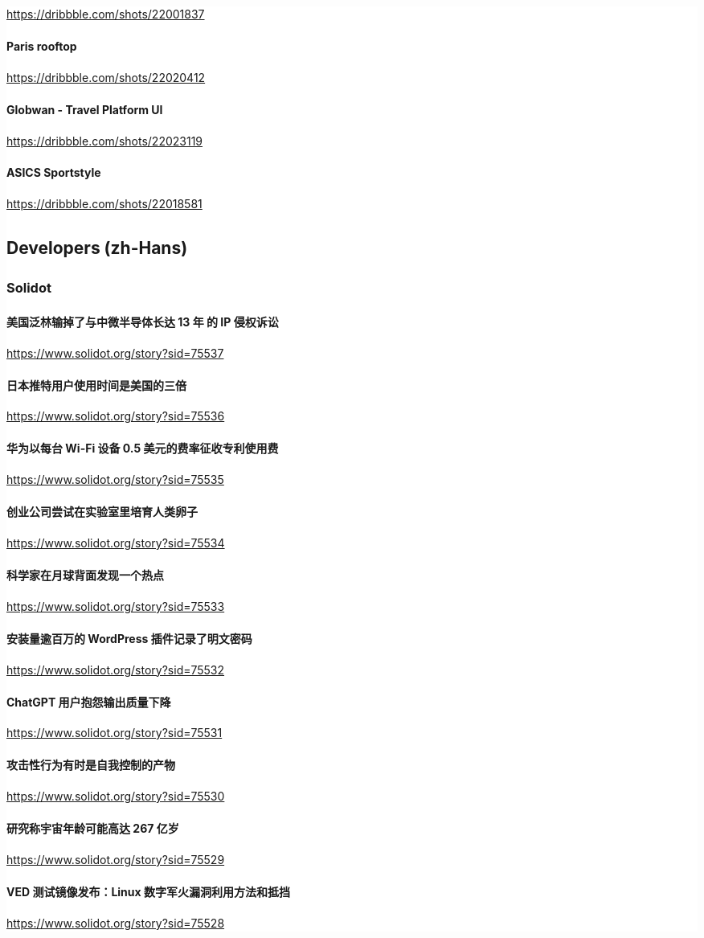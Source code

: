 https://dribbble.com/shots/22001837

#### Paris rooftop

https://dribbble.com/shots/22020412

#### Globwan - Travel Platform UI

https://dribbble.com/shots/22023119

#### ASICS Sportstyle

https://dribbble.com/shots/22018581

## Developers (zh-Hans)

### Solidot

#### 美国泛林输掉了与中微半导体长达 13 年 的 IP 侵权诉讼

https://www.solidot.org/story?sid=75537

#### 日本推特用户使用时间是美国的三倍

https://www.solidot.org/story?sid=75536

#### 华为以每台 Wi-Fi 设备 0.5 美元的费率征收专利使用费

https://www.solidot.org/story?sid=75535

#### 创业公司尝试在实验室里培育人类卵子

https://www.solidot.org/story?sid=75534

#### 科学家在月球背面发现一个热点

https://www.solidot.org/story?sid=75533

#### 安装量逾百万的 WordPress 插件记录了明文密码

https://www.solidot.org/story?sid=75532

#### ChatGPT 用户抱怨输出质量下降

https://www.solidot.org/story?sid=75531

#### 攻击性行为有时是自我控制的产物

https://www.solidot.org/story?sid=75530

#### 研究称宇宙年龄可能高达 267 亿岁

https://www.solidot.org/story?sid=75529

#### VED 测试镜像发布：Linux 数字军火漏洞利用方法和抵挡

https://www.solidot.org/story?sid=75528
